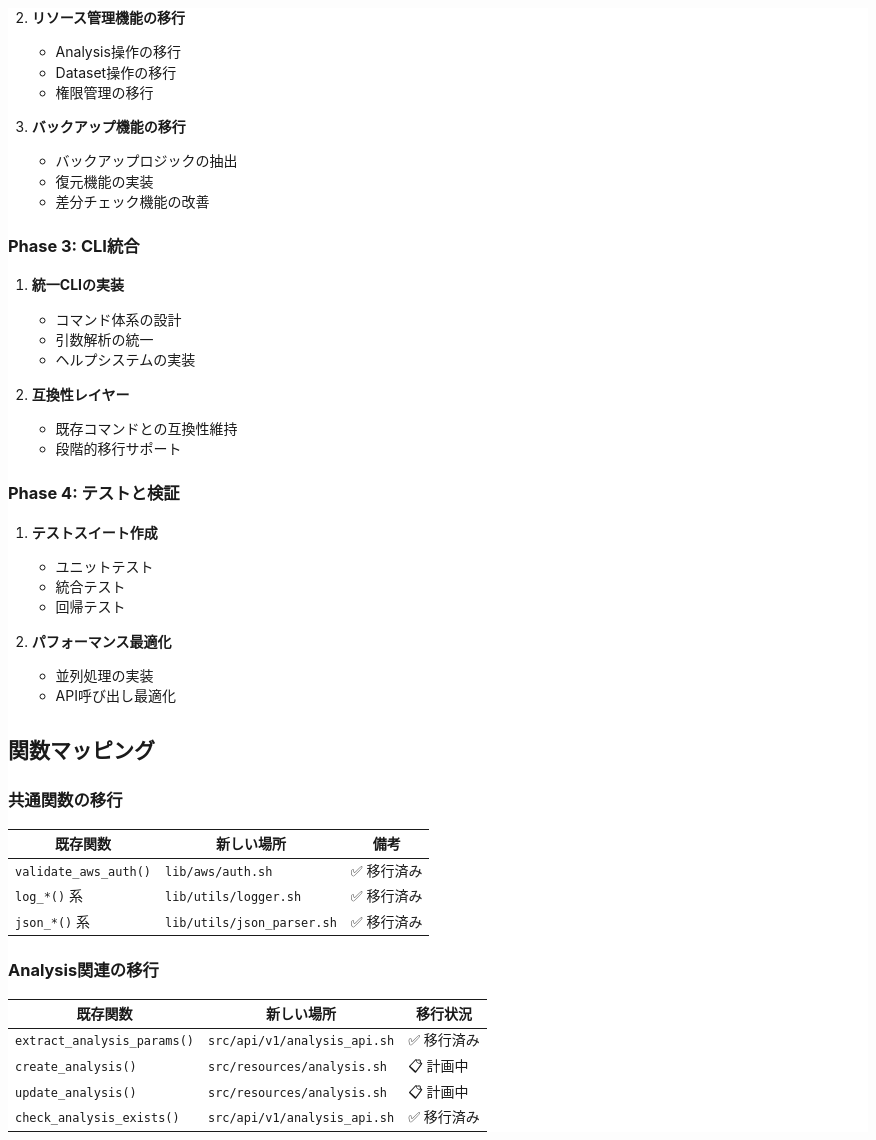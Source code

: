 2. **リソース管理機能の移行**
   - Analysis操作の移行
   - Dataset操作の移行
   - 権限管理の移行

3. **バックアップ機能の移行**
   - バックアップロジックの抽出
   - 復元機能の実装
   - 差分チェック機能の改善

### Phase 3: CLI統合
1. **統一CLIの実装**
   - コマンド体系の設計
   - 引数解析の統一
   - ヘルプシステムの実装

2. **互換性レイヤー**
   - 既存コマンドとの互換性維持
   - 段階的移行サポート

### Phase 4: テストと検証
1. **テストスイート作成**
   - ユニットテスト
   - 統合テスト
   - 回帰テスト

2. **パフォーマンス最適化**
   - 並列処理の実装
   - API呼び出し最適化

## 関数マッピング

### 共通関数の移行

| 既存関数 | 新しい場所 | 備考 |
|---------|------------|------|
| `validate_aws_auth()` | `lib/aws/auth.sh` | ✅ 移行済み |
| `log_*()` 系 | `lib/utils/logger.sh` | ✅ 移行済み |
| `json_*()` 系 | `lib/utils/json_parser.sh` | ✅ 移行済み |

### Analysis関連の移行

| 既存関数 | 新しい場所 | 移行状況 |
|---------|------------|----------|
| `extract_analysis_params()` | `src/api/v1/analysis_api.sh` | ✅ 移行済み |
| `create_analysis()` | `src/resources/analysis.sh` | 📋 計画中 |
| `update_analysis()` | `src/resources/analysis.sh` | 📋 計画中 |
| `check_analysis_exists()` | `src/api/v1/analysis_api.sh` | ✅ 移行済み |
